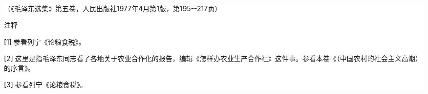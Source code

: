 
（《毛泽东选集》第五卷，人民出版社1977年4月第1版，第195--217页）


注释

[1] 参看列宁《论粮食税》。

[2] 这里是指毛泽东同志看了各地关于农业合作化的报告，编辑《怎样办农业生产合作社》这件事。参看本卷《（中国农村的社会主义高潮）的序言》。

[3] 参看列宁《论粮食税》。

